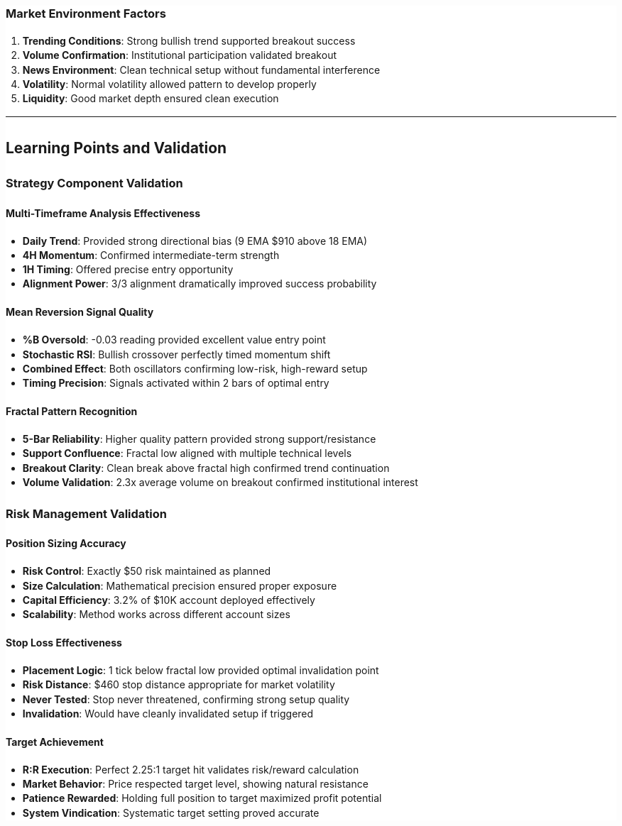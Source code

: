 ### Market Environment Factors
1. **Trending Conditions**: Strong bullish trend supported breakout success
2. **Volume Confirmation**: Institutional participation validated breakout
3. **News Environment**: Clean technical setup without fundamental interference
4. **Volatility**: Normal volatility allowed pattern to develop properly
5. **Liquidity**: Good market depth ensured clean execution

---

## Learning Points and Validation

### Strategy Component Validation

#### Multi-Timeframe Analysis Effectiveness
- **Daily Trend**: Provided strong directional bias (9 EMA $910 above 18 EMA)
- **4H Momentum**: Confirmed intermediate-term strength
- **1H Timing**: Offered precise entry opportunity
- **Alignment Power**: 3/3 alignment dramatically improved success probability

#### Mean Reversion Signal Quality
- **%B Oversold**: -0.03 reading provided excellent value entry point
- **Stochastic RSI**: Bullish crossover perfectly timed momentum shift
- **Combined Effect**: Both oscillators confirming low-risk, high-reward setup
- **Timing Precision**: Signals activated within 2 bars of optimal entry

#### Fractal Pattern Recognition
- **5-Bar Reliability**: Higher quality pattern provided strong support/resistance
- **Support Confluence**: Fractal low aligned with multiple technical levels
- **Breakout Clarity**: Clean break above fractal high confirmed trend continuation
- **Volume Validation**: 2.3x average volume on breakout confirmed institutional interest

### Risk Management Validation

#### Position Sizing Accuracy
- **Risk Control**: Exactly $50 risk maintained as planned
- **Size Calculation**: Mathematical precision ensured proper exposure
- **Capital Efficiency**: 3.2% of $10K account deployed effectively
- **Scalability**: Method works across different account sizes

#### Stop Loss Effectiveness
- **Placement Logic**: 1 tick below fractal low provided optimal invalidation point
- **Risk Distance**: $460 stop distance appropriate for market volatility
- **Never Tested**: Stop never threatened, confirming strong setup quality
- **Invalidation**: Would have cleanly invalidated setup if triggered

#### Target Achievement
- **R:R Execution**: Perfect 2.25:1 target hit validates risk/reward calculation
- **Market Behavior**: Price respected target level, showing natural resistance
- **Patience Rewarded**: Holding full position to target maximized profit potential
- **System Vindication**: Systematic target setting proved accurate
